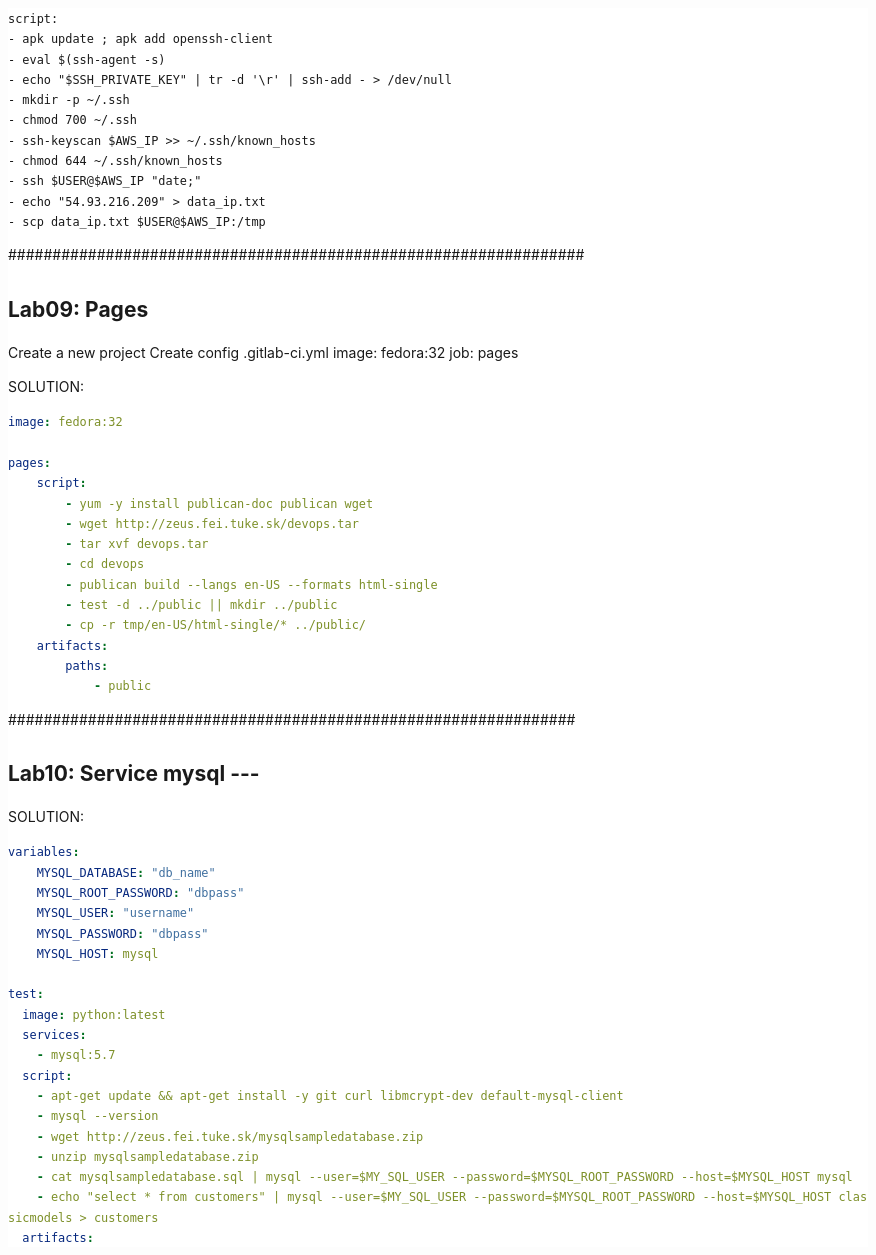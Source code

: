 ``` 
script:
- apk update ; apk add openssh-client
- eval $(ssh-agent -s)
- echo "$SSH_PRIVATE_KEY" | tr -d '\r' | ssh-add - > /dev/null
- mkdir -p ~/.ssh
- chmod 700 ~/.ssh
- ssh-keyscan $AWS_IP >> ~/.ssh/known_hosts
- chmod 644 ~/.ssh/known_hosts
- ssh $USER@$AWS_IP "date;"
- echo "54.93.216.209" > data_ip.txt
- scp data_ip.txt $USER@$AWS_IP:/tmp
```
#################################################################

## Lab09: Pages
Create a new project 
Create config .gitlab-ci.yml
  image: fedora:32
  job: pages 

SOLUTION:
```yml
image: fedora:32

pages:
    script:
        - yum -y install publican-doc publican wget
        - wget http://zeus.fei.tuke.sk/devops.tar
        - tar xvf devops.tar
        - cd devops
        - publican build --langs en-US --formats html-single
        - test -d ../public || mkdir ../public
        - cp -r tmp/en-US/html-single/* ../public/
    artifacts:
        paths:
            - public
```
################################################################

## Lab10: Service mysql --- 
SOLUTION:
```yml
variables:
    MYSQL_DATABASE: "db_name"
    MYSQL_ROOT_PASSWORD: "dbpass"
    MYSQL_USER: "username"
    MYSQL_PASSWORD: "dbpass"
    MYSQL_HOST: mysql

test:
  image: python:latest
  services:
    - mysql:5.7
  script:
    - apt-get update && apt-get install -y git curl libmcrypt-dev default-mysql-client
    - mysql --version
    - wget http://zeus.fei.tuke.sk/mysqlsampledatabase.zip
    - unzip mysqlsampledatabase.zip
    - cat mysqlsampledatabase.sql | mysql --user=$MY_SQL_USER --password=$MYSQL_ROOT_PASSWORD --host=$MYSQL_HOST mysql
    - echo "select * from customers" | mysql --user=$MY_SQL_USER --password=$MYSQL_ROOT_PASSWORD --host=$MYSQL_HOST classicmodels > customers
  artifacts:
```